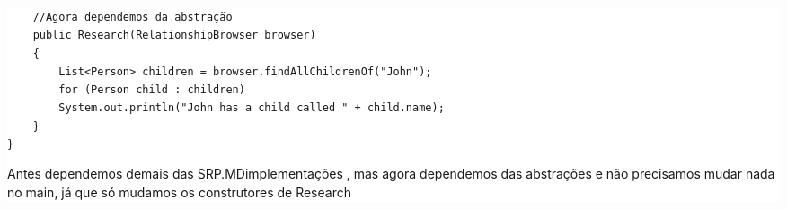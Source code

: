         //Agora dependemos da abstração
        public Research(RelationshipBrowser browser)
        {
            List<Person> children = browser.findAllChildrenOf("John");
            for (Person child : children)
            System.out.println("John has a child called " + child.name);
        }
    }



Antes dependemos demais das SRP.MDimplementações , mas agora dependemos das abstrações e não precisamos mudar nada no main, já que só mudamos os construtores de Research






